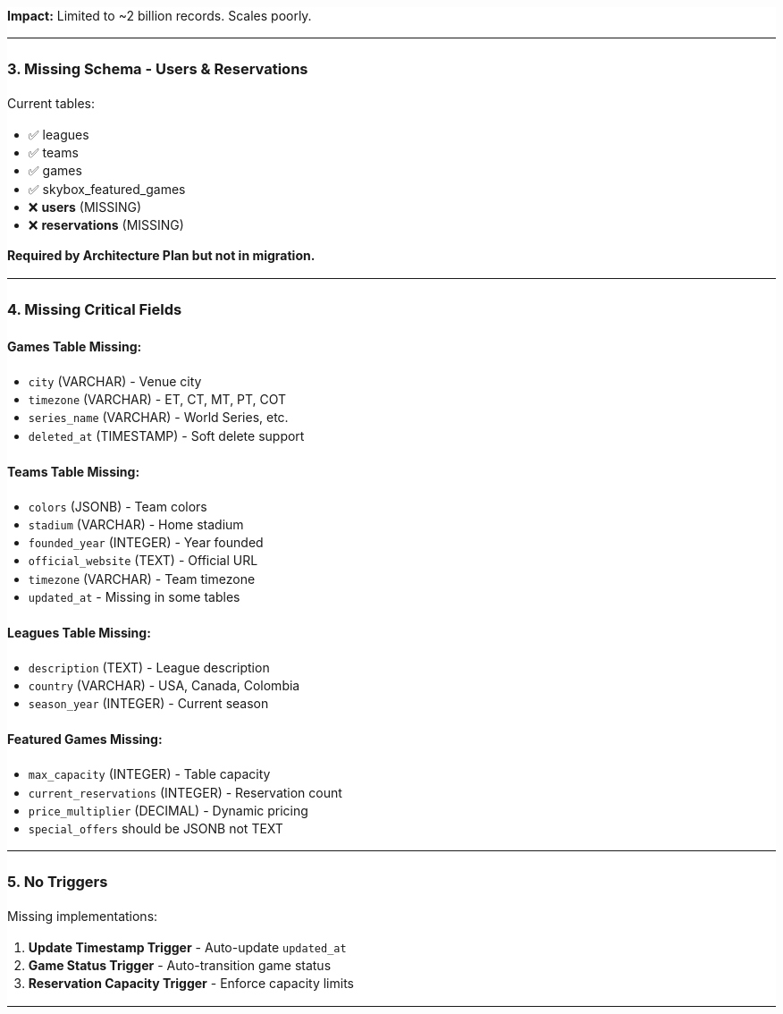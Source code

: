 **Impact:** Limited to ~2 billion records. Scales poorly.

---

### 3. **Missing Schema - Users & Reservations**
Current tables:
- ✅ leagues
- ✅ teams  
- ✅ games
- ✅ skybox_featured_games
- ❌ **users** (MISSING)
- ❌ **reservations** (MISSING)

**Required by Architecture Plan but not in migration.**

---

### 4. **Missing Critical Fields**

#### Games Table Missing:
- `city` (VARCHAR) - Venue city
- `timezone` (VARCHAR) - ET, CT, MT, PT, COT
- `series_name` (VARCHAR) - World Series, etc.
- `deleted_at` (TIMESTAMP) - Soft delete support

#### Teams Table Missing:
- `colors` (JSONB) - Team colors
- `stadium` (VARCHAR) - Home stadium
- `founded_year` (INTEGER) - Year founded
- `official_website` (TEXT) - Official URL
- `timezone` (VARCHAR) - Team timezone
- `updated_at` - Missing in some tables

#### Leagues Table Missing:
- `description` (TEXT) - League description
- `country` (VARCHAR) - USA, Canada, Colombia
- `season_year` (INTEGER) - Current season

#### Featured Games Missing:
- `max_capacity` (INTEGER) - Table capacity
- `current_reservations` (INTEGER) - Reservation count
- `price_multiplier` (DECIMAL) - Dynamic pricing
- `special_offers` should be JSONB not TEXT

---

### 5. **No Triggers**
Missing implementations:
1. **Update Timestamp Trigger** - Auto-update `updated_at`
2. **Game Status Trigger** - Auto-transition game status
3. **Reservation Capacity Trigger** - Enforce capacity limits

---